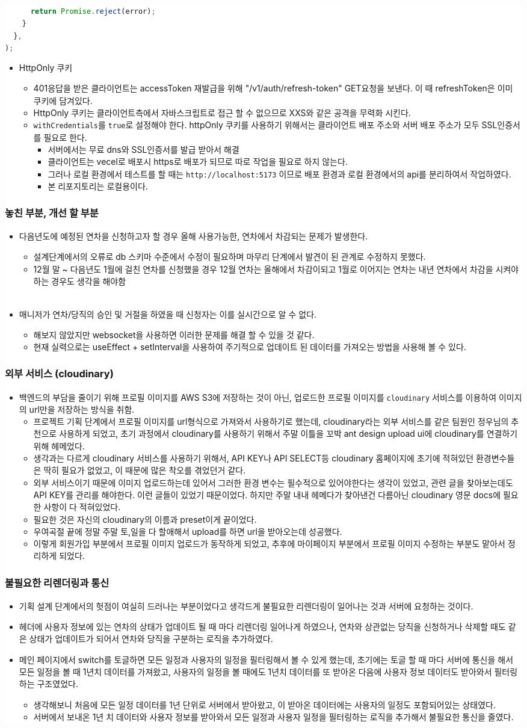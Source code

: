   ```ts
        return Promise.reject(error);
      }
    },
  );
  ```

- HttpOnly 쿠키

  - 401응답을 받은 클라이언트는 accessToken 재발급을 위해 "/v1/auth/refresh-token" GET요청을 보낸다. 이 때 refreshToken은 이미 쿠키에 담겨있다.
  - HttpOnly 쿠키는 클라이언트측에서 자바스크립트로 접근 할 수 없으므로 XXS와 같은 공격을 무력화 시킨다.
  - `withCredentials`를 `true`로 설정해야 한다.
    httpOnly 쿠키를 사용하기 위해서는 클라이언트 배포 주소와 서버 배포 주소가 모두 SSL인증서를 필요로 한다.
    - 서버에서는 무료 dns와 SSL인증서를 발급 받아서 해결
    - 클라이언트는 vecel로 배포시 https로 배포가 되므로 따로 작업을 필요로 하지 않는다.
    - 그러나 로컬 환경에서 테스트를 할 때는 `http://localhost:5173` 이므로 배포 환경과 로컬 환경에서의 api를 분리하여서 작업하였다.
    - 본 리포지토리는 로컬용이다.

### 놓친 부분, 개선 할 부분

- 다음년도에 예정된 연차을 신청하고자 할 경우 올해 사용가능한, 연차에서 차감되는 문제가 발생한다.

  - 설계단계에서의 오류로 db 스키마 수준에서 수정이 필요하며 마무리 단계에서 발견이 된 관계로 수정하지 못했다.
  - 12월 말 ~ 다음년도 1월에 걸친 연차를 신청했을 경우 12월 연차는 올해에서 차감이되고 1월로 이어지는 연차는 내년 연차에서 차감을 시켜야하는 경우도 생각을 해야함<br/><br/>

- 매니저가 연차/당직의 승인 및 거절을 하였을 때 신청자는 이를 실시간으로 알 수 없다.
  - 해보지 않았지만 websocket을 사용하면 이러한 문제를 해결 할 수 있을 것 같다.
  - 현재 실력으로는 useEffect + setInterval을 사용하여 주기적으로 업데이트 된 데이터를 가져오는 방법을 사용해 볼 수 있다.

### 외부 서비스 (cloudinary)

- 백엔드의 부담을 줄이기 위해 프로필 이미지를 AWS S3에 저장하는 것이 아닌, 업로드한 프로필 이미지를 `cloudinary` 서비스를 이용하여 이미지의 url만을 저장하는 방식을 취함.
  - 프로젝트 기획 단계에서 프로필 이미지를 url형식으로 가져와서 사용하기로 했는데, cloudinary라는 외부 서비스를 같은 팀원인 정우님의 추천으로 사용하게 되었고, 초기 과정에서 cloudinary를 사용하기 위해서 주말 이틀을 꼬박 ant design upload ui에 cloudinary를 연결하기 위해 헤메었다.
  - 생각과는 다르게 cloudinary 서비스를 사용하기 위해서, API KEY나 API SELECT등 cloudinary 홈페이지에 초기에 적혀있던 환경변수들은 딱히 필요가 없었고, 이 때문에 많은 착오를 겪었던거 같다.
  - 외부 서비스이기 때문에 이미지 업로드하는데 있어서 그러한 환경 변수는 필수적으로 있어야한다는 생각이 있었고, 관련 글을 찾아보는데도 API KEY를 관리를 해야한다. 이런 글들이 있었기 때문이었다. 하지만 주말 내내 헤메다가 찾아낸건 다름아닌 cloudinary 영문 docs에 필요한 사항이 다 적혀있었다.
  - 필요한 것은 자신의 cloudinary의 이름과 preset이게 끝이었다.
  - 우여곡절 끝에 정말 주말 토,일을 다 할애해서 upload를 하면 url을 받아오는데 성공했다.
  - 이렇게 회원가입 부분에서 프로필 이미지 업로드가 동작하게 되었고, 추후에 마이페이지 부분에서 프로필 이미지 수정하는 부분도 맡아서 정리하게 되었다.

### 불필요한 리렌더링과 통신

- 기획 설계 단계에서의 헛점이 여실히 드러나는 부분이었다고 생각드게 불필요한 리렌더링이 일어나는 것과 서버에 요청하는 것이다.

- 헤더에 사용자 정보에 있는 연차의 상태가 업데이트 될 때 마다 리렌더링 일어나게 하였으나, 연차와 상관없는 당직을 신청하거나 삭제할 때도 같은 상태가 업데이트가 되어서 연차와 당직을 구분하는 로직을 추가하였다.

- 메인 페이지에서 switch를 토글하면 모든 일정과 사용자의 일정을 필터링해서 볼 수 있게 했는데, 초기에는 토글 할 때 마다 서버에 통신을 해서 모든 일정을 볼 때 1년치 데이터를 가져왔고, 사용자의 일정을 볼 때에도 1년치 데이터를 또 받아온 다음에 사용자 정보 데이터도 받아와서 필터링 하는 구조였었다.
  - 생각해보니 처음에 모든 일정 데이터를 1년 단위로 서버에서 받아왔고, 이 받아온 데이터에는 사용자의 일정도 포함되어있는 상태였다.
  - 서버에서 보내온 1년 치 데이터와 사용자 정보를 받아와서 모든 일정과 사용자 일정을 필터링하는 로직을 추가해서 불필요한 통신을 줄였다.
